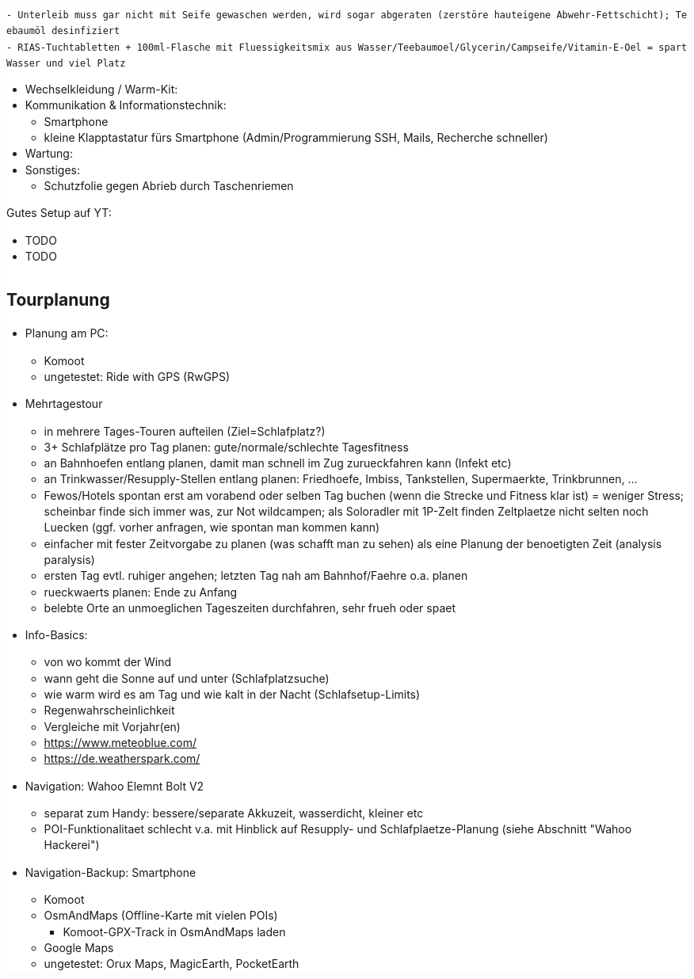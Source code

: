 	- Unterleib muss gar nicht mit Seife gewaschen werden, wird sogar abgeraten (zerstöre hauteigene Abwehr-Fettschicht); Teebaumöl desinfiziert
	- RIAS-Tuchtabletten + 100ml-Flasche mit Fluessigkeitsmix aus Wasser/Teebaumoel/Glycerin/Campseife/Vitamin-E-Oel = spart Wasser und viel Platz
- Wechselkleidung / Warm-Kit:
- Kommunikation & Informationstechnik:
	- Smartphone
	- kleine Klapptastatur fürs Smartphone (Admin/Programmierung SSH, Mails, Recherche schneller)
- Wartung:
- Sonstiges:
	- Schutzfolie gegen Abrieb durch Taschenriemen




Gutes Setup auf YT:
- TODO
- TODO



## Tourplanung

- Planung am PC:
	- Komoot
	- ungetestet: Ride with GPS (RwGPS)
	
- Mehrtagestour 
	- in mehrere Tages-Touren aufteilen (Ziel=Schlafplatz?)
	- 3+ Schlafplätze pro Tag planen: gute/normale/schlechte Tagesfitness
	- an Bahnhoefen entlang planen, damit man schnell im Zug zurueckfahren kann (Infekt etc)
	- an Trinkwasser/Resupply-Stellen entlang planen: Friedhoefe, Imbiss, Tankstellen, Supermaerkte, Trinkbrunnen, ...
	- Fewos/Hotels spontan erst am vorabend oder selben Tag buchen (wenn die Strecke und Fitness klar ist) = weniger Stress; 
			scheinbar finde sich immer was, zur Not wildcampen;
			als Soloradler mit 1P-Zelt finden Zeltplaetze nicht selten noch Luecken (ggf. vorher anfragen, wie spontan man kommen kann)
	- einfacher mit fester Zeitvorgabe zu planen (was schafft man zu sehen) als eine Planung der benoetigten Zeit (analysis paralysis)
	- ersten Tag evtl. ruhiger angehen; letzten Tag nah am Bahnhof/Faehre o.a. planen
	- rueckwaerts planen: Ende zu Anfang
	- belebte Orte an unmoeglichen Tageszeiten durchfahren, sehr frueh oder spaet
	
- Info-Basics:
	- von wo kommt der Wind
	- wann geht die Sonne auf und unter (Schlafplatzsuche)
	- wie warm wird es am Tag und wie kalt in der Nacht (Schlafsetup-Limits)
	- Regenwahrscheinlichkeit
	- Vergleiche mit Vorjahr(en)
	- https://www.meteoblue.com/
	- https://de.weatherspark.com/
	
- Navigation: Wahoo Elemnt Bolt V2
	- separat zum Handy: bessere/separate Akkuzeit, wasserdicht, kleiner etc
	- POI-Funktionalitaet schlecht v.a. mit Hinblick auf Resupply- und Schlafplaetze-Planung (siehe Abschnitt "Wahoo Hackerei")
- Navigation-Backup: Smartphone
	- Komoot
	- OsmAndMaps (Offline-Karte mit vielen POIs)
		- Komoot-GPX-Track in OsmAndMaps laden
	- Google Maps
	- ungetestet: Orux Maps, MagicEarth, PocketEarth
	